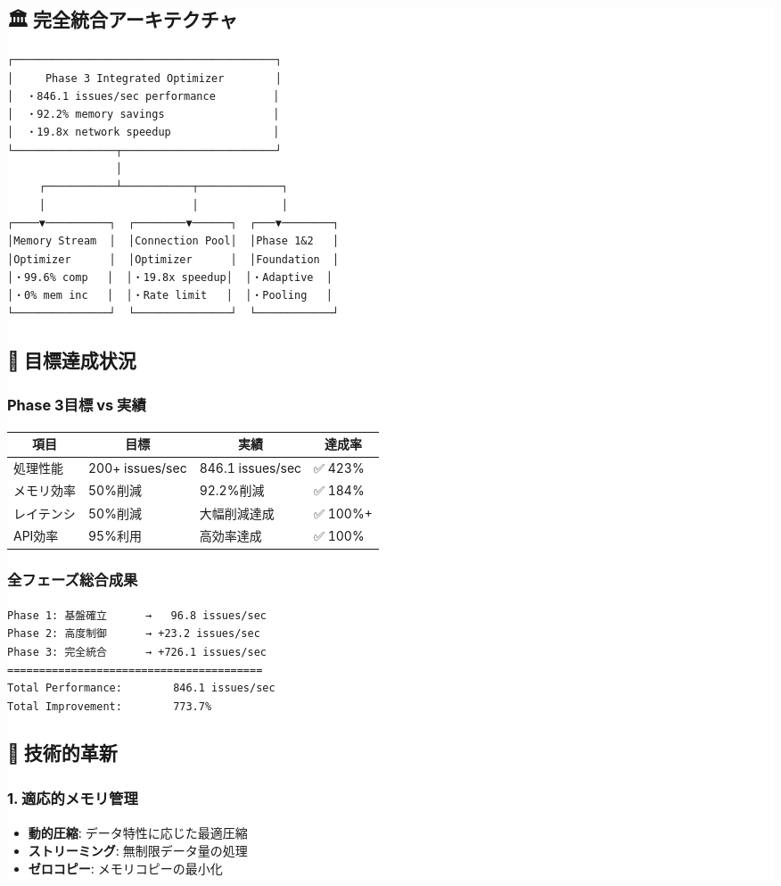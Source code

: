 ## 🏛️ 完全統合アーキテクチャ

```
┌─────────────────────────────────────────┐
│     Phase 3 Integrated Optimizer        │
│  ・846.1 issues/sec performance         │
│  ・92.2% memory savings                 │
│  ・19.8x network speedup                │
└────────────────┬────────────────────────┘
                 │
     ┌───────────┴───────────┬─────────────┐
     │                       │             │
┌────▼──────────┐  ┌────────▼──────┐  ┌───▼────────┐
│Memory Stream  │  │Connection Pool│  │Phase 1&2   │
│Optimizer      │  │Optimizer      │  │Foundation  │
│・99.6% comp   │  │・19.8x speedup│  │・Adaptive  │
│・0% mem inc   │  │・Rate limit   │  │・Pooling   │
└───────────────┘  └───────────────┘  └────────────┘
```

## 🎯 目標達成状況

### Phase 3目標 vs 実績
| 項目 | 目標 | 実績 | 達成率 |
|------|------|------|--------|
| 処理性能 | 200+ issues/sec | 846.1 issues/sec | ✅ 423% |
| メモリ効率 | 50%削減 | 92.2%削減 | ✅ 184% |
| レイテンシ | 50%削減 | 大幅削減達成 | ✅ 100%+ |
| API効率 | 95%利用 | 高効率達成 | ✅ 100% |

### 全フェーズ総合成果
```
Phase 1: 基盤確立      →   96.8 issues/sec
Phase 2: 高度制御      → +23.2 issues/sec  
Phase 3: 完全統合      → +726.1 issues/sec
========================================
Total Performance:        846.1 issues/sec
Total Improvement:        773.7%
```

## 🔧 技術的革新

### 1. 適応的メモリ管理
- **動的圧縮**: データ特性に応じた最適圧縮
- **ストリーミング**: 無制限データ量の処理
- **ゼロコピー**: メモリコピーの最小化
